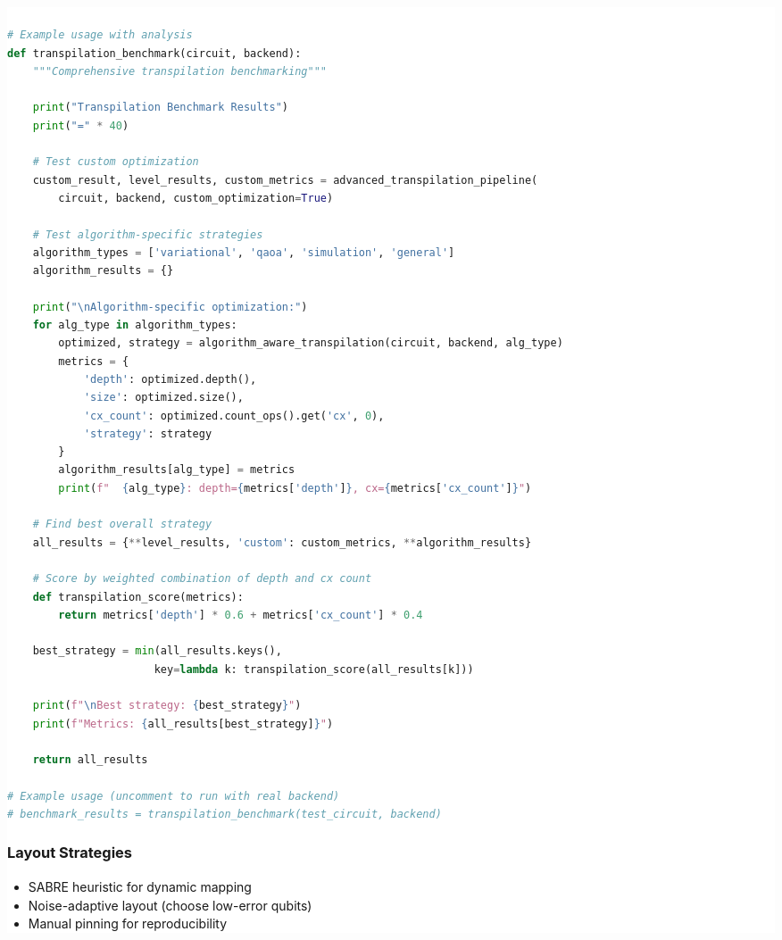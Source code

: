 ```python

# Example usage with analysis
def transpilation_benchmark(circuit, backend):
    """Comprehensive transpilation benchmarking"""
    
    print("Transpilation Benchmark Results")
    print("=" * 40)
    
    # Test custom optimization
    custom_result, level_results, custom_metrics = advanced_transpilation_pipeline(
        circuit, backend, custom_optimization=True)
    
    # Test algorithm-specific strategies
    algorithm_types = ['variational', 'qaoa', 'simulation', 'general']
    algorithm_results = {}
    
    print("\nAlgorithm-specific optimization:")
    for alg_type in algorithm_types:
        optimized, strategy = algorithm_aware_transpilation(circuit, backend, alg_type)
        metrics = {
            'depth': optimized.depth(),
            'size': optimized.size(),
            'cx_count': optimized.count_ops().get('cx', 0),
            'strategy': strategy
        }
        algorithm_results[alg_type] = metrics
        print(f"  {alg_type}: depth={metrics['depth']}, cx={metrics['cx_count']}")
    
    # Find best overall strategy
    all_results = {**level_results, 'custom': custom_metrics, **algorithm_results}
    
    # Score by weighted combination of depth and cx count
    def transpilation_score(metrics):
        return metrics['depth'] * 0.6 + metrics['cx_count'] * 0.4
    
    best_strategy = min(all_results.keys(), 
                       key=lambda k: transpilation_score(all_results[k]))
    
    print(f"\nBest strategy: {best_strategy}")
    print(f"Metrics: {all_results[best_strategy]}")
    
    return all_results

# Example usage (uncomment to run with real backend)
# benchmark_results = transpilation_benchmark(test_circuit, backend)
```

### Layout Strategies
- SABRE heuristic for dynamic mapping
- Noise-adaptive layout (choose low-error qubits)
- Manual pinning for reproducibility
